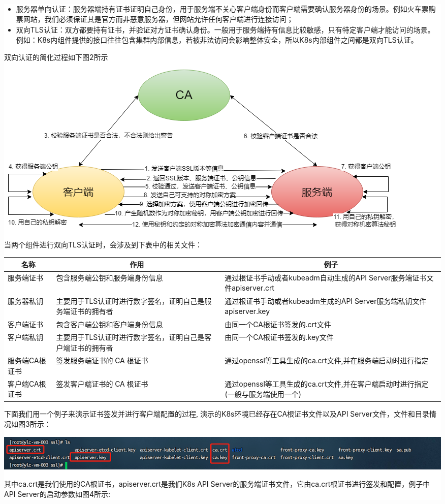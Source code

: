 * 服务器单向认证：服务器端持有证书证明自己身份，用于服务端不关心客户端身份而客户端需要确认服务器身份的场景。例如火车票购票网站，我们必须保证其是官方而非恶意服务器，但网站允许任何客户端进行连接访问；
* 双向TLS认证：双方都要持有证书，并验证对方证书确认身份。一般用于服务端持有信息比较敏感，只有特定客户端才能访问的场景。例如：K8s内组件提供的接口往往包含集群内部信息，若被非法访问会影响整体安全，所以K8s内部组件之间都是双向TLS认证。

双向认证的简化过程如下图2所示

![图2 双向TLS过程](2.png)


当两个组件进行双向TLS认证时，会涉及到下表中的相关文件：

|名称|作用|例子|
|----|----|----|
|服务端证书|包含服务端公钥和服务端身份信息|通过根证书手动或者kubeadm自动生成的API Server服务端证书文件apiserver.crt|
|服务器私钥|主要用于TLS认证时进行数字签名，证明自己是服务端证书的拥有者|通过根证书手动或者kubeadm生成的API Server服务端私钥文件apiserver.key|
|客户端证书|包含客户端公钥和客户端身份信息|由同一个CA根证书签发的.crt文件|
|客户端私钥|主要用于TLS认证时进行数字签名，证明自己是客户端证书的拥有者|由同一个CA根证书签发的.key文件|
|服务端CA根证书|签发服务端证书的 CA 根证书|通过openssl等工具生成的ca.crt文件,并在服务端启动时进行指定|
|客户端CA根证书|签发客户端证书的 CA 根证书|通过openssl等工具生成的ca.crt文件,并在客户端启动时进行指定(一般与服务端使用一个)|

下面我们用一个例子来演示证书签发并进行客户端配置的过程, 演示的K8s环境已经存在CA根证书文件以及API Server文件，文件和目录情况如图3所示：

![图3 文件和目录情况图](3.png)


其中ca.crt是我们使用的CA根证书，apiserver.crt是我们K8s API Server的服务端证书文件，它由ca.crt根证书进行签发和配置，例子中API Server的启动参数如图4所示:
